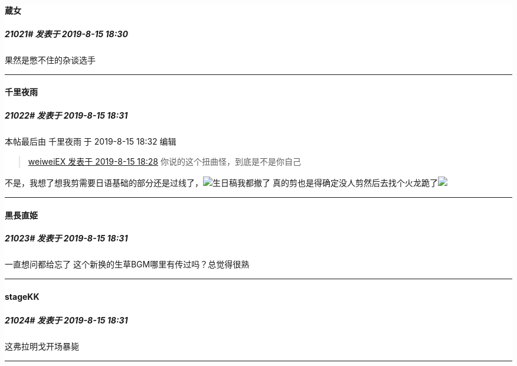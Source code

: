 ####  蔵女  
##### 21021#       发表于 2019-8-15 18:30




果然是憋不住的杂谈选手







-----

####  千里夜雨  
##### 21022#       发表于 2019-8-15 18:31



 本帖最后由 千里夜雨 于 2019-8-15 18:32 编辑 
<blockquote><a href="httphttps://bbs.saraba1st.com/2b/forum.php?mod=redirect&amp;goto=findpost&amp;pid=44922759&amp;ptid=1848341" target="_blank">weiweiEX 发表于 2019-8-15 18:28</a>
你说的这个扭曲怪，到底是不是你自己</blockquote>
不是，我想了想我剪需要日语基础的部分还是过线了，<img src="https://static.saraba1st.com/image/smiley/face2017/006.png" referrerpolicy="no-referrer">生日稿我都撤了
真的剪也是得确定没人剪然后去找个火龙跪了<img src="https://static.saraba1st.com/image/smiley/face2017/008.png" referrerpolicy="no-referrer">







-----

####  黒長直姫  
##### 21023#       发表于 2019-8-15 18:31




一直想问都给忘了 这个新换的生草BGM哪里有传过吗？总觉得很熟







-----

####  stageKK  
##### 21024#       发表于 2019-8-15 18:31




这弗拉明戈开场暴毙







-----
